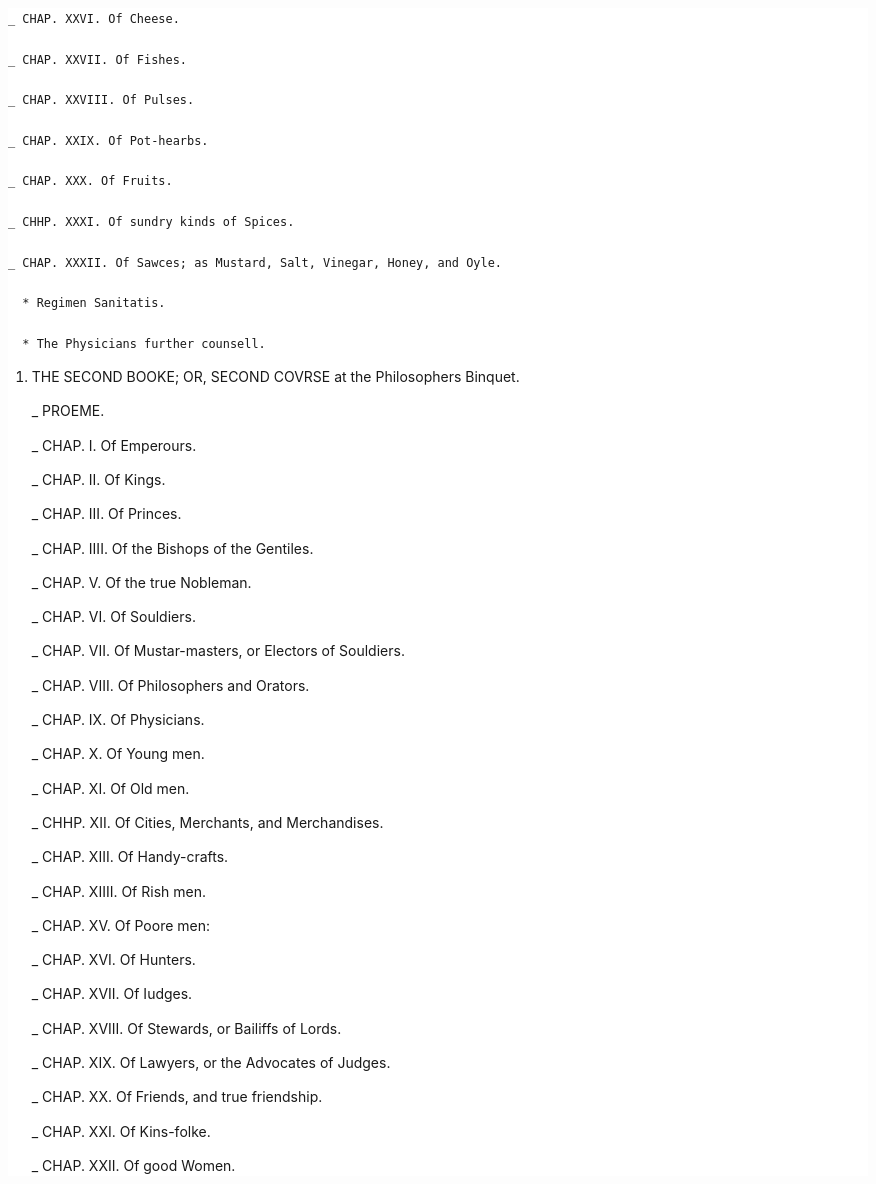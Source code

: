     _ CHAP. XXVI. Of Cheese.

    _ CHAP. XXVII. Of Fishes.

    _ CHAP. XXVIII. Of Pulses.

    _ CHAP. XXIX. Of Pot-hearbs.

    _ CHAP. XXX. Of Fruits.

    _ CHHP. XXXI. Of sundry kinds of Spices.

    _ CHAP. XXXII. Of Sawces; as Mustard, Salt, Vinegar, Honey, and Oyle.

      * Regimen Sanitatis.

      * The Physicians further counsell.

1. THE SECOND BOOKE; OR, SECOND COVRSE at the Philosophers Binquet.

    _ PROEME.

    _ CHAP. I. Of Emperours.

    _ CHAP. II. Of Kings.

    _ CHAP. III. Of Princes.

    _ CHAP. IIII. Of the Bishops of the Gentiles.

    _ CHAP. V. Of the true Nobleman.

    _ CHAP. VI. Of Souldiers.

    _ CHAP. VII. Of Mustar-masters, or Electors of Souldiers.

    _ CHAP. VIII. Of Philosophers and Orators.

    _ CHAP. IX. Of Physicians.

    _ CHAP. X. Of Young men.

    _ CHAP. XI. Of Old men.

    _ CHHP. XII. Of Cities, Merchants, and Merchandises.

    _ CHAP. XIII. Of Handy-crafts.

    _ CHAP. XIIII. Of Rish men.

    _ CHAP. XV. Of Poore men:

    _ CHAP. XVI. Of Hunters.

    _ CHAP. XVII. Of Iudges.

    _ CHAP. XVIII. Of Stewards, or Bailiffs of Lords.

    _ CHAP. XIX. Of Lawyers, or the Advocates of Judges.

    _ CHAP. XX. Of Friends, and true friendship.

    _ CHAP. XXI. Of Kins-folke.

    _ CHAP. XXII. Of good Women.
